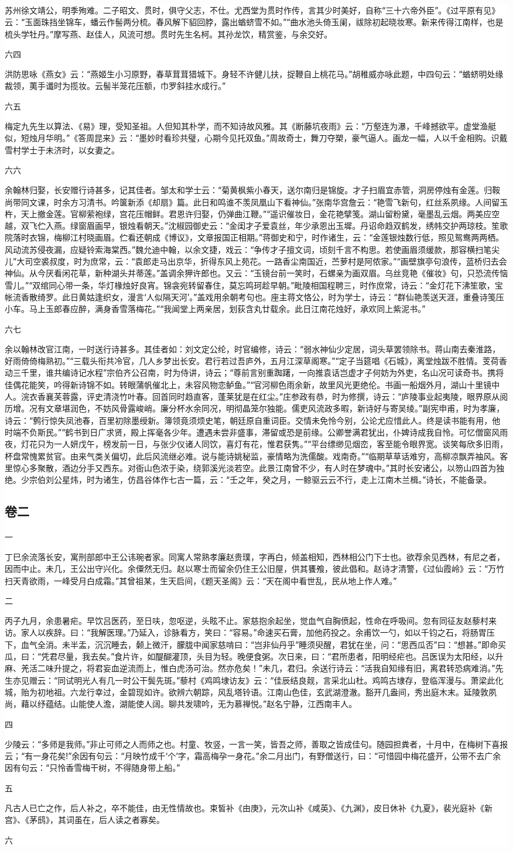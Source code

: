 苏州徐文靖公，明季殉难。二子昭文、贯时，俱守父志，不仕。尤西堂为贯时作传，言其少时美好，自称“三十六帝外臣”。《过平原有见》云：“玉面珠挡坐锦车，蟠云作髻两分梳。春风解下貂回脖，露出蝤蛴雪不如。”“曲水池头倚玉阑，祓除初起晓妆寒。新来传得江南样，也是梳头学牡丹。”摩写燕、赵佳人，风流可想。贯时先生名柯。其孙龙饮，精赏鉴，与余交好。  

六四  

洪防思咏《燕女》云：“燕姬生小习原野，春草茸茸猎城下。身轻不许健儿扶，捉鞭自上桃花马。”胡稚威亦咏此题，中四句云：“蝤蛴明处缘裁领，荑手谶时为揽妆。云髻半笼花压额，巾罗斜挂水成行。”  

六五  

梅定九先生以算法、《易》理，受知圣祖。人但知其朴学，而不知诗故风雅。其《断藤坑夜雨》云：“万壑连为瀑，千峰撼欲平。虚堂渔艇似，短烛月华明。”《答周昆来》云：“墨妙时看珍共璧，心期今见托双鱼。”周故奇士，舞刀夺槊，豪气逼人。画龙一幅，人以千金相购。识戴雪村学士于未济时，以女妻之。  

六六  

余翰林归娶，长安赠行诗甚多，记其佳者。邹太和学士云：“菊黄枫紫小春天，送尔南归是锦旋。才子扫眉宜赤管，洞房停烛有金莲。归鞍尚带同文课，时余方习清书。吟箧新添《却扇》篇。此日和鸣谁不羡凤凰山下看神仙。”张南华宫詹云：“艳雪飞新句，红丝系夙缘。人间留玉杵，天上撤金莲。官柳萦袍绿，宫花压帽鲜。君恩许归娶，仍弹曲江鞭。”“遥识催妆日，金花艳擘笺。湖山留粉黛，毫墨乱云烟。两美应空越，双飞伫入燕。绿窗眉画早，银烛看朝天。”沈椒园御史云：“金闺才子爱袁丝，年少承恩出玉墀。丹诏命趋双鹤发，绣帏交护两琼枝。笙歌院落时衣锦，梅柳江村晓画眉。伫看还朝成《博议》，文章报国正相期。”蒋御史和宁，时作诸生，云：“金莲银烛数行低，照见鸳鸯两两栖。风动流苏侵夜漏，应疑铃索海棠西。”魏允迪中翰，以余文捷，戏云：“争传才子擅文词，顷刻千言不构思。若使画眉须缓款，那容横扫笔尖儿”大司空裘叔度，时为庶常，云：“袁郎走马出京华，折得东风上苑花。一路香尘南国近，苎萝村是阿侬家。”“画壁旗亭句浪传，蓝桥归去会神仙。从今厌看闲花草，新种湖头并蒂莲。”盖调余狎许郎也。又云：“玉镜台前一笑时，石螺亲为画双眉。乌丝竞艳《催妆》句，只恐流传恼雪儿。”“双绾同心带一条，华灯椽烛好良宵。锦衾宛转留春住，莫忘鸣珂趁早朝。”毗陵相国程聘三，时作庶常，诗云：“金灯花下沸笙歌，宝帐流香散绮罗。此日黄姑逢织女，漫言‘人似隔天河’。”盖戏用余朝考句也。座主蒋文恪公，时为学士，诗云：“群仙艳羡送天涯，重叠诗笺压小车。马上玉郎春应醉，满身香雪落梅花。”“我闻堂上两亲居，划荻含丸廿载余。此日江南花烛好，承欢同上紫泥书。”  

六七  

余以翰林改官江南，一时送行诗甚多。其佳者如：刘文定公纶，时官编修，诗云：“弱水神仙少定居，词头草罢领除书。蒋山南去秦淮路，好雨倚倚梅熟初。”“三载头衔共冷官，几人乡梦出长安。君行若过吾庐外，五月江深草阁寒。”“定子当筵唱《石城》，离堂烛跋不胜情。芰荷香动三千里，谁共编诗记水程”宗伯齐公召南，时为侍讲，诗云；“尊前言别重踟躇，一向推袁话岂虚才子何妨为外吏，名山况可读奇书。携将佳偶花能笑，吟得新诗锦不如。转眼蒲帆催北上，未容风物恋鲈鱼。”“官河柳色雨余新，故里风光更绝伦。书画一船烟外月，湖山十里镜中人。浣衣香襄芙蓉露，评史清浇竹叶春。回首同时趋直客，蓬莱犹是在红尘。”庄参政有恭，时为修撰，诗云：“庐陵事业起夷陵，眼界原从阅历增。况有文章堪润色，不妨风骨露峻峭。廉分杯水余同况，明彻晶笼尔独能。儒吏风流政多暇，新诗好与寄吴绫。”副宪申甫，时为孝廉，诗云：“鹩行惊失凤池春，百里初除墨绶新。簿领竟须烦史笔，朝廷原自重词臣。交情未免怜今别，公论尤应惜此人。终是读书能有用，他时端不负斯民。”“鹤书到日广求贤，殿上挥毫各少年。遭遇未尝非盛事，滞留或恐是前缘。公卿誉满君犹出，仆婢诗成我自怜。可忆僧窗风雨夜，灯花只为一人妍戊午，榜发前一日，与张少仪诸人同饮，喜灯有花，惟君获隽。”“平台缥缈见烟峦，客至能令眼界宽。谈笑每欣多旧雨，杯盘常愧累贫官。由来气类关偏切，此后风流继必难。说与能诗姚秘监，豪情略为洗儒酸。戏南奇。”“临期草草话难穷，高柳凉飘弄袖风。客里惊心多聚散，酒边分手又西东。对衙山色浓于染，绕郭溪光淡若空。此景江南曾不少，有人时在梦魂中。”其时长安诸公，以笏山四首为独绝。少宗伯刘公星炜，时为诸生，仿昌谷体作七古一篇，云：“壬之年，癸之月，一鲸驱云云不行，走上江南木兰楫。”诗长，不能备录。  

## 卷二  

一  

丁巳余流落长安，寓刑部郎中王公讳琬者家。同寓人常熟孝廉赵贵璞，字再白，倾盖相知，西林相公门下士也。欲荐余见西林，有尼之者，因而中止。未几，王公出守兴化。余僳然无归。赵以寒士而留余仍住王公旧屋，供其饔飧，彼此倡和。赵诗才清警，《过仙霞岭》云：“万竹扫天青欲雨，一峰受月白成霜。”其曾祖某，生天启间，《题天圣阁》云：“天在阁中看世乱，民从地上作人难。”  

二  

丙子九月，余患暑疟。早饮吕医药，至日呋，忽呕逆，头眩不止。家慈抱余起坐，觉血气自胸偾起，性命在呼吸间。忽有同征友赵藜村来访。家人以疾辞。曰：“我解医理。”乃延入，诊脉看方，笑曰：“容易。”命速买石膏，加他药投之。余甫饮一勺，如以千钧之石，将肠胃压下，血气全消。未半盂，沉沉睡去，颡上微汗，朦胧中闻家慈啃曰：“岂非仙丹乎”睡须臾醒，君犹在坐，问：“思西瓜否”曰：“想甚。”即命买瓜，曰：“凭君尽量，我去矣。”食片许，如醍醐灌顶，头目为轻。晚便食粥。次日来，曰：“君所患者，阳明经疟也。吕医误为太阳经，以升麻、羌活二味升提之，将君妄血逆流而上，惟白虎汤可治。然亦危矣！”未几，君归。余送行诗云：“活我自知缘有旧，离君转恐病难消。”先生亦见赠云：“同试明光人有几一时公干鬓先斑。”藜村《鸡鸣埭访友》云：“佳辰结良觌，言采北山杜。鸡鸣古埭存，登临浑漫与。萧梁此化城，贻为初地祖。六龙行幸过，金碧现如许。欲辨六朝踪，风乱塔铃语。江南山色佳，玄武湖澄澈。豁开几盎间，秀出庭木末。延陵敦夙尚，藉以纾蕴结。山能使人澹，湖能使人阔。聊共发啸吟，无为慕禅悦。”赵名宁静，江西南丰人。  

四  

少陵云：“多师是我师。”非止可师之人而师之也。村童、牧竖，一言一笑，皆吾之师，善取之皆成佳句。随园担粪者，十月中，在梅树下喜报云；“有一身花矣!”余因有句云：“月映竹成千‘个’字，霜高梅孕一身花。”余二月出门，有野僧送行，曰：“可惜园中梅花盛开，公带不去广余因有句云：“只怜香雪梅干树，不得随身带上船。”  

五  

凡古人已亡之作，后人补之，卒不能佳，由无性情故也。束皙补《由庚》，元次山补《咸英》、《九渊》，皮日休补《九夏》，裴光庭补《新宫》、《茅鸱》，其词虽在，后人读之者寡矣。  

六  
